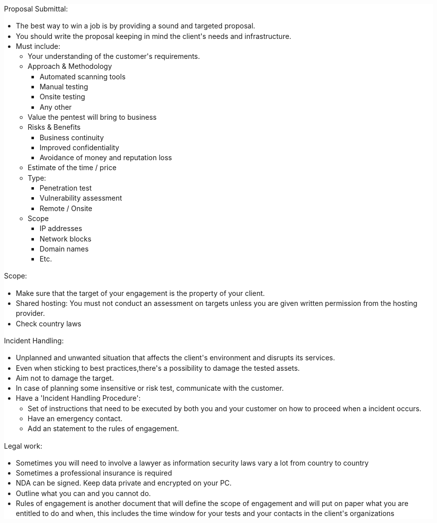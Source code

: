 Proposal Submittal:
- The best way to win a job is by providing a sound and targeted proposal.
- You should write the proposal keeping in mind the client's needs and infrastructure.
- Must include:
  - Your understanding of the customer's requirements.
  - Approach & Methodology
    - Automated scanning tools
    - Manual testing
    - Onsite testing
    - Any other
  - Value the pentest will bring to business
  - Risks & Benefits
    - Business continuity
    - Improved confidentiality
    - Avoidance of money and reputation loss
  - Estimate of the time / price
  - Type:
    - Penetration test
    - Vulnerability assessment
    - Remote / Onsite
  - Scope
    - IP addresses
    - Network blocks
    - Domain names
    - Etc.

Scope:

- Make sure that the target of your engagement is the property of your client.
- Shared hosting: You must not conduct an assessment on targets unless you are given written permission from the hosting provider.
- Check country laws

Incident Handling:

- Unplanned and unwanted situation that affects the client's environment and disrupts its services.
- Even when sticking to best practices,there's a possibility to damage the tested assets.
- Aim not to damage the target.
- In case of planning some insensitive or risk test, communicate with the customer.
- Have a 'Incident Handling Procedure':
  - Set of instructions that need to be executed by both you and your customer on how to proceed when a incident occurs.
  - Have an emergency contact.
  - Add an statement to the rules of engagement.

Legal work:

- Sometimes you will need to involve a lawyer as information security laws vary a lot from country to country
- Sometimes a professional insurance is required
- NDA can be signed. Keep data private and encrypted on your PC.
- Outline what you can and you cannot do.
- Rules of engagement is another document that will define the scope of engagement and will put on paper what you are entitled to do and when, this includes the time window for your tests and your contacts in the client's organizations
